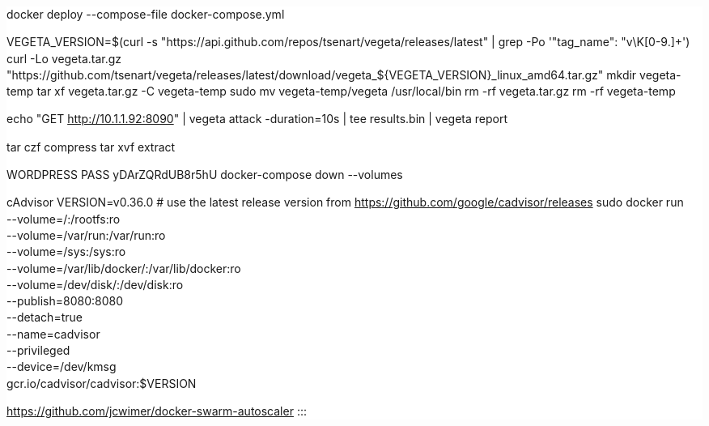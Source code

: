 docker deploy --compose-file docker-compose.yml

VEGETA_VERSION=$(curl -s "https://api.github.com/repos/tsenart/vegeta/releases/latest" | grep -Po '"tag_name": "v\K[0-9.]+')
curl -Lo vegeta.tar.gz "https://github.com/tsenart/vegeta/releases/latest/download/vegeta_${VEGETA_VERSION}_linux_amd64.tar.gz"
mkdir vegeta-temp
tar xf vegeta.tar.gz -C vegeta-temp
sudo mv vegeta-temp/vegeta /usr/local/bin
rm -rf vegeta.tar.gz
rm -rf vegeta-temp


echo "GET http://10.1.1.92:8090" | vegeta attack -duration=10s | tee results.bin | vegeta report

tar czf compress
tar xvf extract

WORDPRESS PASS
yDArZQRdUB8r5hU
docker-compose down --volumes

cAdvisor
VERSION=v0.36.0 # use the latest release version from https://github.com/google/cadvisor/releases
sudo docker run \
  --volume=/:/rootfs:ro \
  --volume=/var/run:/var/run:ro \
  --volume=/sys:/sys:ro \
  --volume=/var/lib/docker/:/var/lib/docker:ro \
  --volume=/dev/disk/:/dev/disk:ro \
  --publish=8080:8080 \
  --detach=true \
  --name=cadvisor \
  --privileged \
  --device=/dev/kmsg \
  gcr.io/cadvisor/cadvisor:$VERSION
  
  
  https://github.com/jcwimer/docker-swarm-autoscaler
:::


